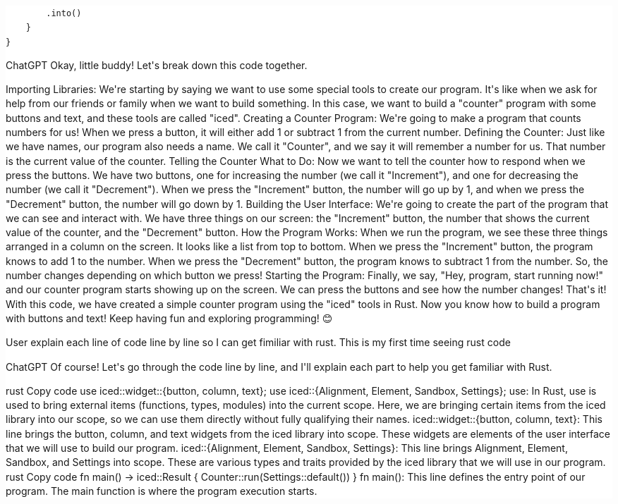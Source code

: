 ```
        .into()
    }
}

```

ChatGPT
Okay, little buddy! Let's break down this code together.

Importing Libraries: We're starting by saying we want to use some special tools to create our program. It's like when we ask for help from our friends or family when we want to build something. In this case, we want to build a "counter" program with some buttons and text, and these tools are called "iced".
Creating a Counter Program: We're going to make a program that counts numbers for us! When we press a button, it will either add 1 or subtract 1 from the current number.
Defining the Counter: Just like we have names, our program also needs a name. We call it "Counter", and we say it will remember a number for us. That number is the current value of the counter.
Telling the Counter What to Do: Now we want to tell the counter how to respond when we press the buttons. We have two buttons, one for increasing the number (we call it "Increment"), and one for decreasing the number (we call it "Decrement"). When we press the "Increment" button, the number will go up by 1, and when we press the "Decrement" button, the number will go down by 1.
Building the User Interface: We're going to create the part of the program that we can see and interact with. We have three things on our screen: the "Increment" button, the number that shows the current value of the counter, and the "Decrement" button.
How the Program Works: When we run the program, we see these three things arranged in a column on the screen. It looks like a list from top to bottom. When we press the "Increment" button, the program knows to add 1 to the number. When we press the "Decrement" button, the program knows to subtract 1 from the number. So, the number changes depending on which button we press!
Starting the Program: Finally, we say, "Hey, program, start running now!" and our counter program starts showing up on the screen. We can press the buttons and see how the number changes!
That's it! With this code, we have created a simple counter program using the "iced" tools in Rust. Now you know how to build a program with buttons and text! Keep having fun and exploring programming! 😊



User
explain each line of code line by line so I can get fimiliar with rust. This is my first time seeing rust code

ChatGPT
Of course! Let's go through the code line by line, and I'll explain each part to help you get familiar with Rust.

rust
Copy code
use iced::widget::{button, column, text};
use iced::{Alignment, Element, Sandbox, Settings};
use: In Rust, use is used to bring external items (functions, types, modules) into the current scope. Here, we are bringing certain items from the iced library into our scope, so we can use them directly without fully qualifying their names.
iced::widget::{button, column, text}: This line brings the button, column, and text widgets from the iced library into scope. These widgets are elements of the user interface that we will use to build our program.
iced::{Alignment, Element, Sandbox, Settings}: This line brings Alignment, Element, Sandbox, and Settings into scope. These are various types and traits provided by the iced library that we will use in our program.
rust
Copy code
fn main() -> iced::Result {
    Counter::run(Settings::default())
}
fn main(): This line defines the entry point of our program. The main function is where the program execution starts.
